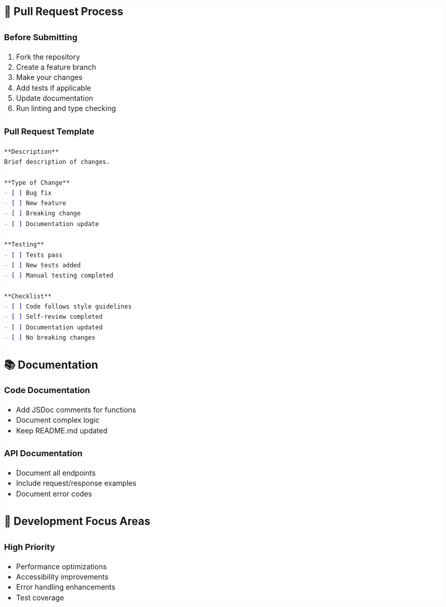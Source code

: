 ## 🔄 Pull Request Process

### Before Submitting
1. Fork the repository
2. Create a feature branch
3. Make your changes
4. Add tests if applicable
5. Update documentation
6. Run linting and type checking

### Pull Request Template
```markdown
**Description**
Brief description of changes.

**Type of Change**
- [ ] Bug fix
- [ ] New feature
- [ ] Breaking change
- [ ] Documentation update

**Testing**
- [ ] Tests pass
- [ ] New tests added
- [ ] Manual testing completed

**Checklist**
- [ ] Code follows style guidelines
- [ ] Self-review completed
- [ ] Documentation updated
- [ ] No breaking changes
```

## 📚 Documentation

### Code Documentation
- Add JSDoc comments for functions
- Document complex logic
- Keep README.md updated

### API Documentation
- Document all endpoints
- Include request/response examples
- Document error codes

## 🎯 Development Focus Areas

### High Priority
- Performance optimizations
- Accessibility improvements
- Error handling enhancements
- Test coverage
